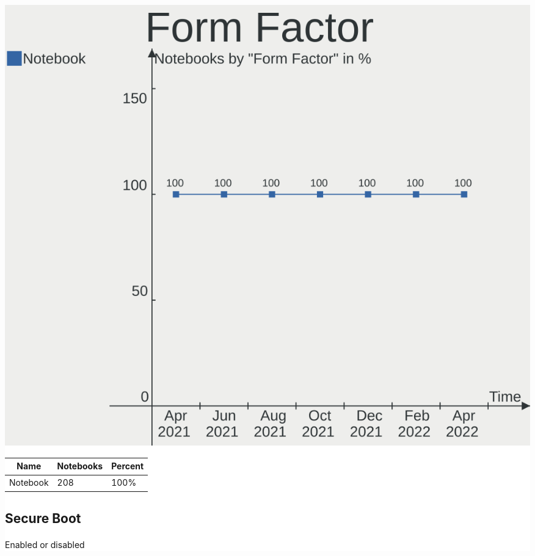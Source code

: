 ![Form Factor](./images/line_chart/node_formfactor.svg)

| Name     | Notebooks | Percent |
|----------|-----------|---------|
| Notebook | 208       | 100%    |

Secure Boot
-----------

Enabled or disabled
